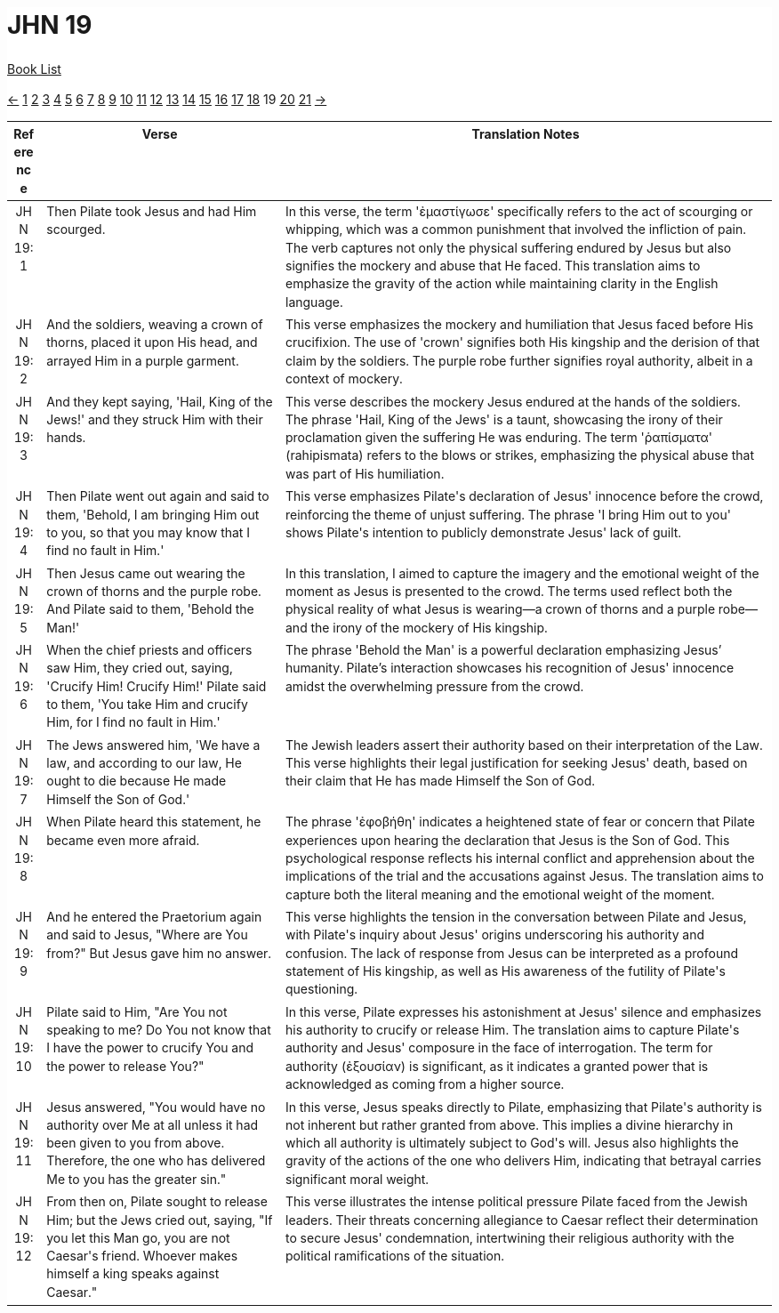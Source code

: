 # JHN 19
[Book List](../README.md)

[<-](./chapter_18.md) [1](./chapter_1.md) [2](./chapter_2.md) [3](./chapter_3.md) [4](./chapter_4.md) [5](./chapter_5.md) [6](./chapter_6.md) [7](./chapter_7.md) [8](./chapter_8.md) [9](./chapter_9.md) [10](./chapter_10.md) [11](./chapter_11.md) [12](./chapter_12.md) [13](./chapter_13.md) [14](./chapter_14.md) [15](./chapter_15.md) [16](./chapter_16.md) [17](./chapter_17.md) [18](./chapter_18.md) 19 [20](./chapter_20.md) [21](./chapter_21.md) [->](./chapter_20.md)

| Reference | Verse | Translation Notes |
|:---------:|-------|-------------------|
|JHN 19:1|Then Pilate took Jesus and had Him scourged.|In this verse, the term 'ἐμαστίγωσε' specifically refers to the act of scourging or whipping, which was a common punishment that involved the infliction of pain. The verb captures not only the physical suffering endured by Jesus but also signifies the mockery and abuse that He faced. This translation aims to emphasize the gravity of the action while maintaining clarity in the English language.|
|JHN 19:2|And the soldiers, weaving a crown of thorns, placed it upon His head, and arrayed Him in a purple garment.|This verse emphasizes the mockery and humiliation that Jesus faced before His crucifixion. The use of 'crown' signifies both His kingship and the derision of that claim by the soldiers. The purple robe further signifies royal authority, albeit in a context of mockery.|
|JHN 19:3|And they kept saying, 'Hail, King of the Jews!' and they struck Him with their hands.|This verse describes the mockery Jesus endured at the hands of the soldiers. The phrase 'Hail, King of the Jews' is a taunt, showcasing the irony of their proclamation given the suffering He was enduring. The term 'ῥαπίσματα' (rahipismata) refers to the blows or strikes, emphasizing the physical abuse that was part of His humiliation.|
|JHN 19:4|Then Pilate went out again and said to them, 'Behold, I am bringing Him out to you, so that you may know that I find no fault in Him.'|This verse emphasizes Pilate's declaration of Jesus' innocence before the crowd, reinforcing the theme of unjust suffering. The phrase 'I bring Him out to you' shows Pilate's intention to publicly demonstrate Jesus' lack of guilt.|
|JHN 19:5|Then Jesus came out wearing the crown of thorns and the purple robe. And Pilate said to them, 'Behold the Man!'|In this translation, I aimed to capture the imagery and the emotional weight of the moment as Jesus is presented to the crowd. The terms used reflect both the physical reality of what Jesus is wearing—a crown of thorns and a purple robe—and the irony of the mockery of His kingship.|
|JHN 19:6|When the chief priests and officers saw Him, they cried out, saying, 'Crucify Him! Crucify Him!' Pilate said to them, 'You take Him and crucify Him, for I find no fault in Him.'|The phrase 'Behold the Man' is a powerful declaration emphasizing Jesus’ humanity. Pilate’s interaction showcases his recognition of Jesus' innocence amidst the overwhelming pressure from the crowd.|
|JHN 19:7|The Jews answered him, 'We have a law, and according to our law, He ought to die because He made Himself the Son of God.'|The Jewish leaders assert their authority based on their interpretation of the Law. This verse highlights their legal justification for seeking Jesus' death, based on their claim that He has made Himself the Son of God.|
|JHN 19:8|When Pilate heard this statement, he became even more afraid.|The phrase 'ἐφοβήθη' indicates a heightened state of fear or concern that Pilate experiences upon hearing the declaration that Jesus is the Son of God. This psychological response reflects his internal conflict and apprehension about the implications of the trial and the accusations against Jesus. The translation aims to capture both the literal meaning and the emotional weight of the moment.|
|JHN 19:9|And he entered the Praetorium again and said to Jesus, "Where are You from?" But Jesus gave him no answer.|This verse highlights the tension in the conversation between Pilate and Jesus, with Pilate's inquiry about Jesus' origins underscoring his authority and confusion. The lack of response from Jesus can be interpreted as a profound statement of His kingship, as well as His awareness of the futility of Pilate's questioning.|
|JHN 19:10|Pilate said to Him, "Are You not speaking to me? Do You not know that I have the power to crucify You and the power to release You?"|In this verse, Pilate expresses his astonishment at Jesus' silence and emphasizes his authority to crucify or release Him. The translation aims to capture Pilate's authority and Jesus' composure in the face of interrogation. The term for authority (ἐξουσίαν) is significant, as it indicates a granted power that is acknowledged as coming from a higher source.|
|JHN 19:11|Jesus answered, "You would have no authority over Me at all unless it had been given to you from above. Therefore, the one who has delivered Me to you has the greater sin."|In this verse, Jesus speaks directly to Pilate, emphasizing that Pilate's authority is not inherent but rather granted from above. This implies a divine hierarchy in which all authority is ultimately subject to God's will. Jesus also highlights the gravity of the actions of the one who delivers Him, indicating that betrayal carries significant moral weight.|
|JHN 19:12|From then on, Pilate sought to release Him; but the Jews cried out, saying, "If you let this Man go, you are not Caesar's friend. Whoever makes himself a king speaks against Caesar."|This verse illustrates the intense political pressure Pilate faced from the Jewish leaders. Their threats concerning allegiance to Caesar reflect their determination to secure Jesus' condemnation, intertwining their religious authority with the political ramifications of the situation.|